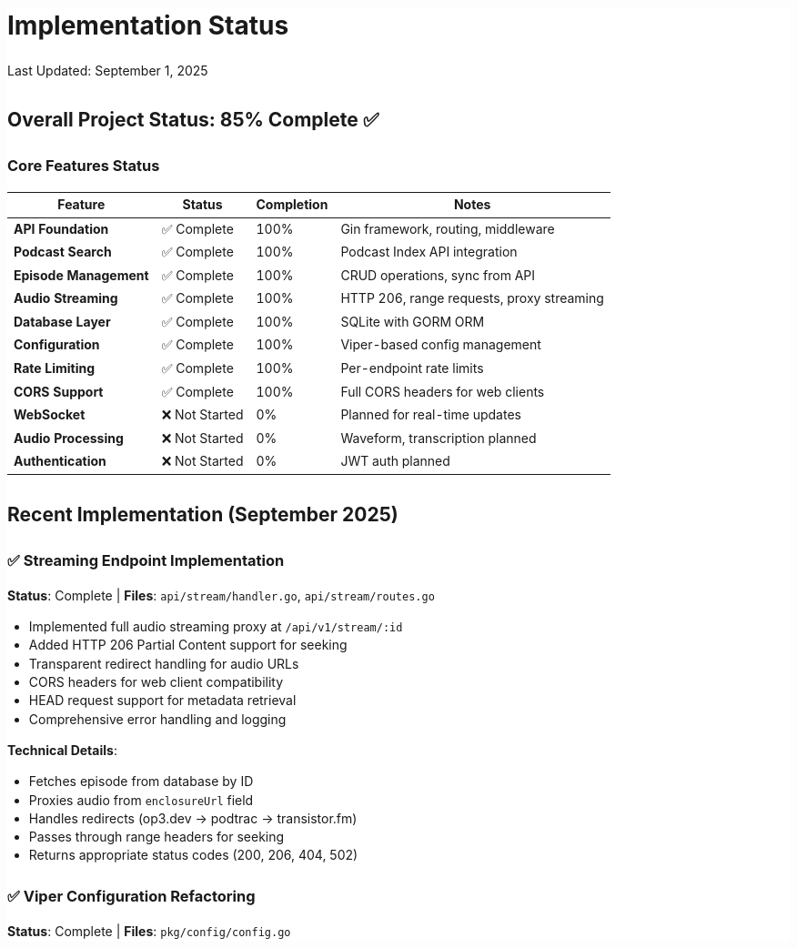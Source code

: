 # Implementation Status

Last Updated: September 1, 2025

## Overall Project Status: 85% Complete ✅

### Core Features Status

| Feature | Status | Completion | Notes |
|---------|--------|------------|-------|
| **API Foundation** | ✅ Complete | 100% | Gin framework, routing, middleware |
| **Podcast Search** | ✅ Complete | 100% | Podcast Index API integration |
| **Episode Management** | ✅ Complete | 100% | CRUD operations, sync from API |
| **Audio Streaming** | ✅ Complete | 100% | HTTP 206, range requests, proxy streaming |
| **Database Layer** | ✅ Complete | 100% | SQLite with GORM ORM |
| **Configuration** | ✅ Complete | 100% | Viper-based config management |
| **Rate Limiting** | ✅ Complete | 100% | Per-endpoint rate limits |
| **CORS Support** | ✅ Complete | 100% | Full CORS headers for web clients |
| **WebSocket** | ❌ Not Started | 0% | Planned for real-time updates |
| **Audio Processing** | ❌ Not Started | 0% | Waveform, transcription planned |
| **Authentication** | ❌ Not Started | 0% | JWT auth planned |

## Recent Implementation (September 2025)

### ✅ Streaming Endpoint Implementation
**Status**: Complete | **Files**: `api/stream/handler.go`, `api/stream/routes.go`

- Implemented full audio streaming proxy at `/api/v1/stream/:id`
- Added HTTP 206 Partial Content support for seeking
- Transparent redirect handling for audio URLs
- CORS headers for web client compatibility
- HEAD request support for metadata retrieval
- Comprehensive error handling and logging

**Technical Details**:
- Fetches episode from database by ID
- Proxies audio from `enclosureUrl` field
- Handles redirects (op3.dev → podtrac → transistor.fm)
- Passes through range headers for seeking
- Returns appropriate status codes (200, 206, 404, 502)

### ✅ Viper Configuration Refactoring
**Status**: Complete | **Files**: `pkg/config/config.go`
